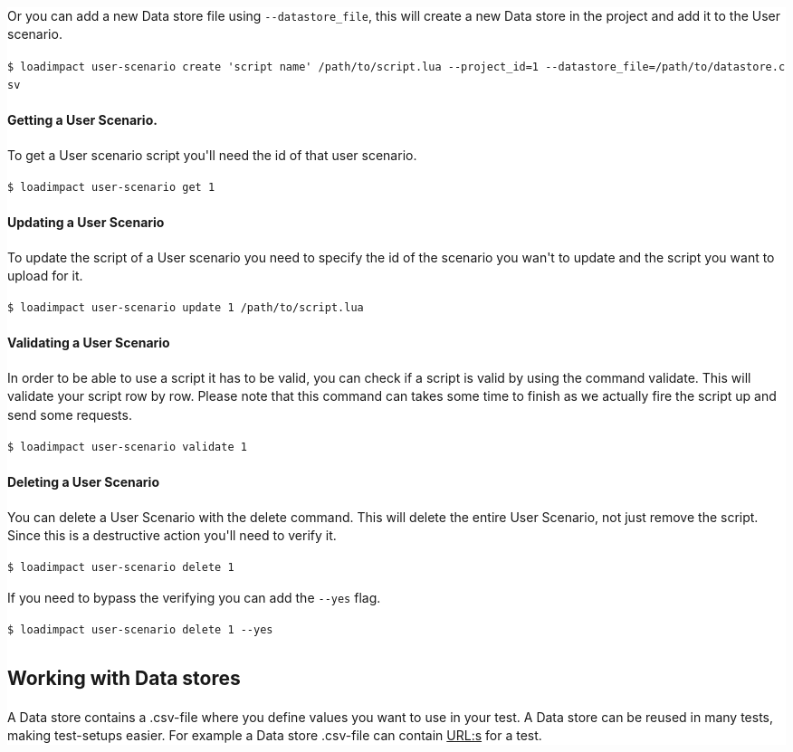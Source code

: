 Or you can add a new Data store file using ```--datastore_file```,  this will create a new Data store in the project and add it to the User scenario. 

```
$ loadimpact user-scenario create 'script name' /path/to/script.lua --project_id=1 --datastore_file=/path/to/datastore.csv

```

#### Getting a User Scenario.

To get a User scenario script you'll need the id of that user scenario. 

```
$ loadimpact user-scenario get 1

```
#### Updating a User Scenario

To update the script of a User scenario you need to specify the id of the scenario you wan't to update and the script you want to upload for it. 

```
$ loadimpact user-scenario update 1 /path/to/script.lua

```

#### Validating a User Scenario

In order to be able to use a script it has to be valid, you can check if a script is valid by using the command validate. This will validate your script row by row. Please note that this command can takes some time to finish as we actually fire the script up and send some requests. 

```
$ loadimpact user-scenario validate 1

```

#### Deleting a User Scenario

You can delete a User Scenario with the delete command. This will delete the entire User Scenario, not just remove the script. Since this is a destructive action you'll need to verify it. 

```
$ loadimpact user-scenario delete 1

```
If you need to bypass the verifying you can add the ```--yes``` flag. 

```
$ loadimpact user-scenario delete 1 --yes

```

## Working with Data stores

A Data store contains a .csv-file where you define values you want to use in your test. A Data store can be reused in many tests, making test-setups easier. For example a Data store .csv-file can contain [URL:s](http://support.loadimpact.com/knowledgebase/articles/174987-random-url-from-a-data-store) for a test. 
